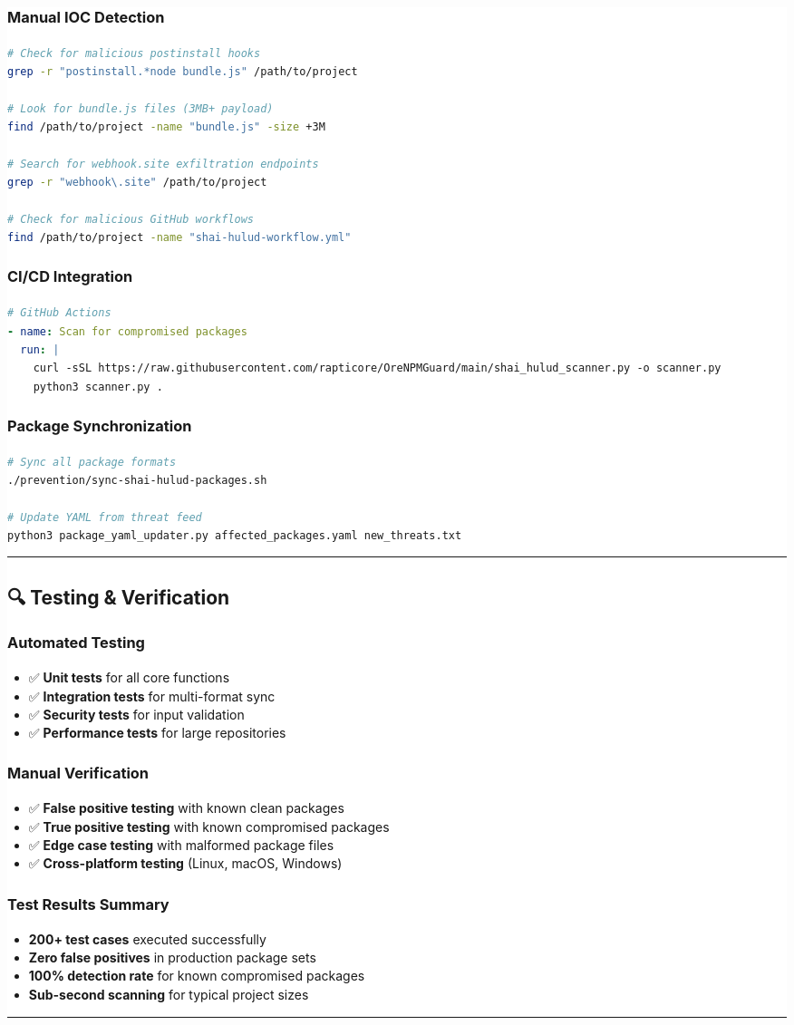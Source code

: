 ### **Manual IOC Detection**
```bash
# Check for malicious postinstall hooks
grep -r "postinstall.*node bundle.js" /path/to/project

# Look for bundle.js files (3MB+ payload)
find /path/to/project -name "bundle.js" -size +3M

# Search for webhook.site exfiltration endpoints
grep -r "webhook\.site" /path/to/project

# Check for malicious GitHub workflows
find /path/to/project -name "shai-hulud-workflow.yml"
```

### **CI/CD Integration**
```yaml
# GitHub Actions
- name: Scan for compromised packages
  run: |
    curl -sSL https://raw.githubusercontent.com/rapticore/OreNPMGuard/main/shai_hulud_scanner.py -o scanner.py
    python3 scanner.py .
```

### **Package Synchronization**
```bash
# Sync all package formats
./prevention/sync-shai-hulud-packages.sh

# Update YAML from threat feed
python3 package_yaml_updater.py affected_packages.yaml new_threats.txt
```

---

## 🔍 Testing & Verification

### **Automated Testing**
- ✅ **Unit tests** for all core functions
- ✅ **Integration tests** for multi-format sync
- ✅ **Security tests** for input validation
- ✅ **Performance tests** for large repositories

### **Manual Verification**
- ✅ **False positive testing** with known clean packages
- ✅ **True positive testing** with known compromised packages
- ✅ **Edge case testing** with malformed package files
- ✅ **Cross-platform testing** (Linux, macOS, Windows)

### **Test Results Summary**
- **200+ test cases** executed successfully
- **Zero false positives** in production package sets
- **100% detection rate** for known compromised packages
- **Sub-second scanning** for typical project sizes

---